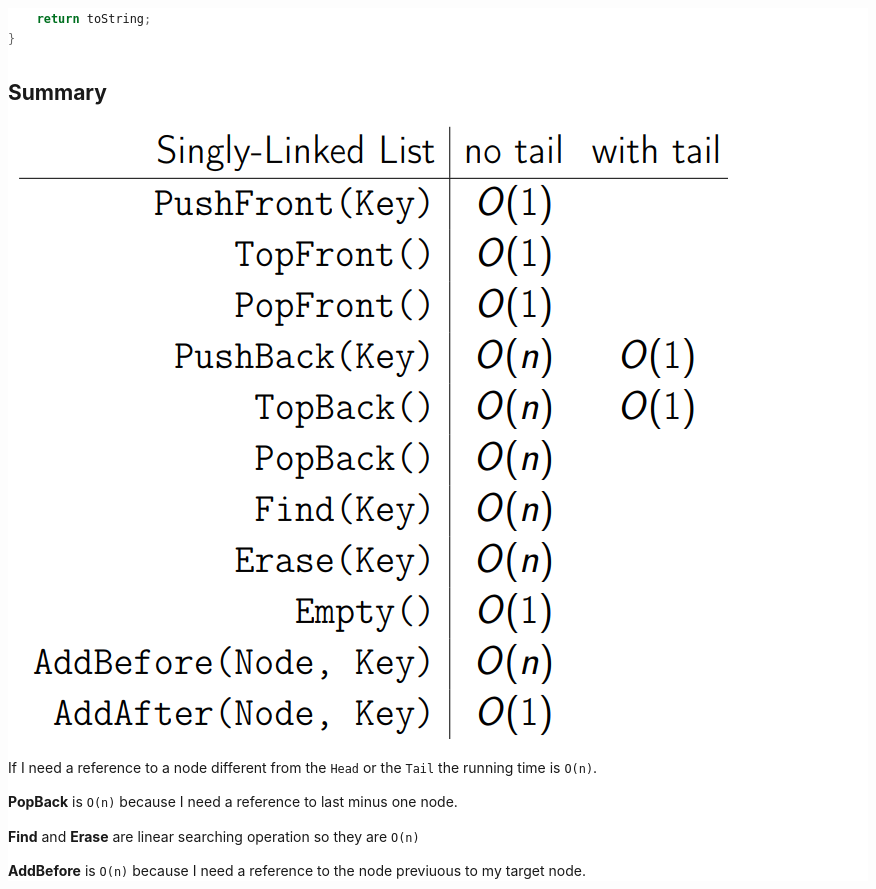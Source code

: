 ```c#
    return toString;
}


```

## Summary

<img src="https://raw.githubusercontent.com/KiraDiShira/Cracking/master/SinglyLinkedList/Images/codice6.PNG" />

If I need a reference to a node different from the `Head` or the `Tail` the running time is `O(n)`.

**PopBack** is `O(n)` because I need a reference to last minus one node.

**Find** and **Erase** are linear searching operation so they are `O(n)`

**AddBefore** is `O(n)` because I need a reference to the node previuous to my target node.
